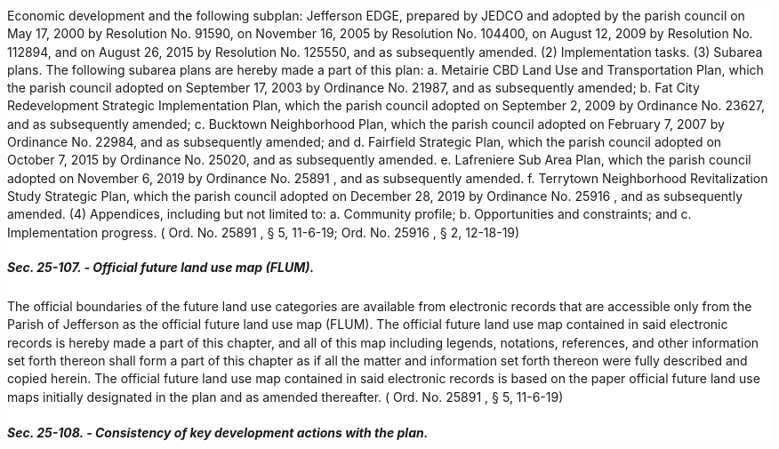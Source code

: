Economic development and the following subplan: Jefferson EDGE, prepared by JEDCO and adopted by the
parish council on May 17, 2000 by Resolution No. 91590, on November 16, 2005 by Resolution No. 104400, on
August 12, 2009 by Resolution No. 112894, and on August 26, 2015 by Resolution No. 125550, and as
subsequently amended.
(2)
Implementation tasks.
(3)
Subarea plans. The following subarea plans are hereby made a part of this plan:
a.
Metairie CBD Land Use and Transportation Plan, which the parish council adopted on September 17, 2003 by
Ordinance No. 21987, and as subsequently amended;
b.
Fat City Redevelopment Strategic Implementation Plan, which the parish council adopted on September 2, 2009
by Ordinance No. 23627, and as subsequently amended;
c.
Bucktown Neighborhood Plan, which the parish council adopted on February 7, 2007 by Ordinance No. 22984,
and as subsequently amended; and
d.
Fairfield Strategic Plan, which the parish council adopted on October 7, 2015 by Ordinance No. 25020, and as
subsequently amended.
e.
Lafreniere Sub Area Plan, which the parish council adopted on November 6, 2019 by Ordinance No. 25891 , and
as subsequently amended.
f.
Terrytown Neighborhood Revitalization Study Strategic Plan, which the parish council adopted on December
28, 2019 by Ordinance No. 25916 , and as subsequently amended.
(4)
Appendices, including but not limited to:
a.
Community profile;
b.
Opportunities and constraints; and
c.
Implementation progress.
( Ord. No. 25891 , § 5, 11-6-19; Ord. No. 25916 , § 2, 12-18-19)
##### Sec. 25-107. - Official future land use map (FLUM).  

The official boundaries of the future land use categories are available from electronic records that are accessible
only from the Parish of Jefferson as the official future land use map (FLUM). The official future land use map
contained in said electronic records is hereby made a part of this chapter, and all of this map including legends,
notations, references, and other information set forth thereon shall form a part of this chapter as if all the matter
and information set forth thereon were fully described and copied herein. The official future land use map
contained in said electronic records is based on the paper official future land use maps initially designated in the
plan and as amended thereafter.
( Ord. No. 25891 , § 5, 11-6-19)
##### Sec. 25-108. - Consistency of key development actions with the plan.  
